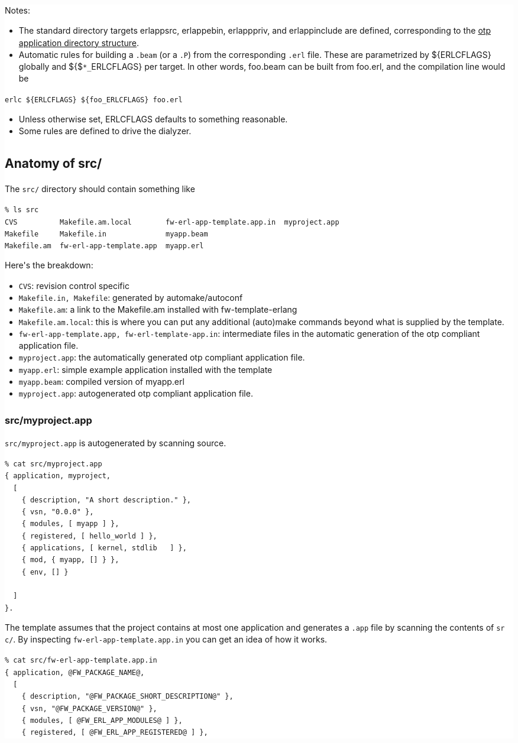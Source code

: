Notes:
  * The standard directory targets erlappsrc, erlappebin, erlapppriv, and erlappinclude are defined, corresponding to the [otp application directory structure](http://www.erlang.org/doc/design_principles/applications.html#7.4).
  * Automatic rules for building a `.beam` (or a `.P`) from the corresponding `.erl` file.  These are parametrized by ${ERLCFLAGS} globally and ${$`*_`ERLCFLAGS} per target.  In other words, foo.beam can be built from foo.erl, and the compilation line would be
```
erlc ${ERLCFLAGS} ${foo_ERLCFLAGS} foo.erl
```
  * Unless otherwise set, ERLCFLAGS defaults to something reasonable.
  * Some rules are defined to drive the dialyzer.

## Anatomy of src/ ##

The `src/` directory should contain something like
```
% ls src
CVS          Makefile.am.local        fw-erl-app-template.app.in  myproject.app
Makefile     Makefile.in              myapp.beam
Makefile.am  fw-erl-app-template.app  myapp.erl
```
Here's the breakdown:
  * `CVS`: revision control specific
  * `Makefile.in, Makefile`: generated by automake/autoconf
  * `Makefile.am`: a link to the Makefile.am installed with fw-template-erlang
  * `Makefile.am.local`: this is where you can put any additional (auto)make commands beyond what is supplied by the template.
  * `fw-erl-app-template.app, fw-erl-template-app.in`: intermediate files in the automatic generation of the otp compliant application file.
  * `myproject.app`: the automatically generated otp compliant application file.
  * `myapp.erl`: simple example application installed with the template
  * `myapp.beam`: compiled version of myapp.erl
  * `myproject.app`: autogenerated otp compliant application file.

### src/myproject.app ###

`src/myproject.app` is autogenerated by scanning source.
```
% cat src/myproject.app
{ application, myproject,
  [ 
    { description, "A short description." }, 
    { vsn, "0.0.0" },
    { modules, [ myapp ] },
    { registered, [ hello_world ] },
    { applications, [ kernel, stdlib   ] },
    { mod, { myapp, [] } },
    { env, [] }
    
  ] 
}.
```
The template assumes that the project contains at most one application and
generates a `.app` file by scanning the contents of `src/`.  By
inspecting `fw-erl-app-template.app.in` you can get an idea of how it works.
```
% cat src/fw-erl-app-template.app.in
{ application, @FW_PACKAGE_NAME@,
  [ 
    { description, "@FW_PACKAGE_SHORT_DESCRIPTION@" },
    { vsn, "@FW_PACKAGE_VERSION@" },
    { modules, [ @FW_ERL_APP_MODULES@ ] },
    { registered, [ @FW_ERL_APP_REGISTERED@ ] },
```
